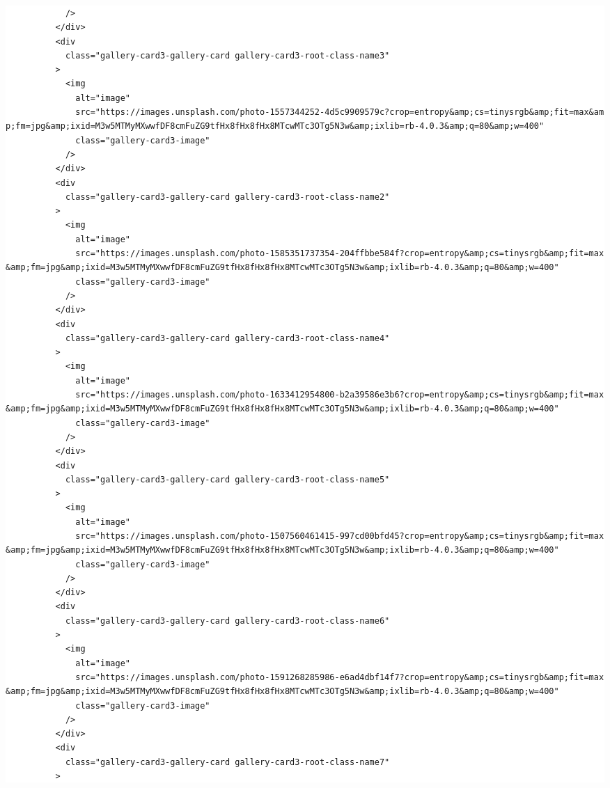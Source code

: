                 />
              </div>
              <div
                class="gallery-card3-gallery-card gallery-card3-root-class-name3"
              >
                <img
                  alt="image"
                  src="https://images.unsplash.com/photo-1557344252-4d5c9909579c?crop=entropy&amp;cs=tinysrgb&amp;fit=max&amp;fm=jpg&amp;ixid=M3w5MTMyMXwwfDF8cmFuZG9tfHx8fHx8fHx8MTcwMTc3OTg5N3w&amp;ixlib=rb-4.0.3&amp;q=80&amp;w=400"
                  class="gallery-card3-image"
                />
              </div>
              <div
                class="gallery-card3-gallery-card gallery-card3-root-class-name2"
              >
                <img
                  alt="image"
                  src="https://images.unsplash.com/photo-1585351737354-204ffbbe584f?crop=entropy&amp;cs=tinysrgb&amp;fit=max&amp;fm=jpg&amp;ixid=M3w5MTMyMXwwfDF8cmFuZG9tfHx8fHx8fHx8MTcwMTc3OTg5N3w&amp;ixlib=rb-4.0.3&amp;q=80&amp;w=400"
                  class="gallery-card3-image"
                />
              </div>
              <div
                class="gallery-card3-gallery-card gallery-card3-root-class-name4"
              >
                <img
                  alt="image"
                  src="https://images.unsplash.com/photo-1633412954800-b2a39586e3b6?crop=entropy&amp;cs=tinysrgb&amp;fit=max&amp;fm=jpg&amp;ixid=M3w5MTMyMXwwfDF8cmFuZG9tfHx8fHx8fHx8MTcwMTc3OTg5N3w&amp;ixlib=rb-4.0.3&amp;q=80&amp;w=400"
                  class="gallery-card3-image"
                />
              </div>
              <div
                class="gallery-card3-gallery-card gallery-card3-root-class-name5"
              >
                <img
                  alt="image"
                  src="https://images.unsplash.com/photo-1507560461415-997cd00bfd45?crop=entropy&amp;cs=tinysrgb&amp;fit=max&amp;fm=jpg&amp;ixid=M3w5MTMyMXwwfDF8cmFuZG9tfHx8fHx8fHx8MTcwMTc3OTg5N3w&amp;ixlib=rb-4.0.3&amp;q=80&amp;w=400"
                  class="gallery-card3-image"
                />
              </div>
              <div
                class="gallery-card3-gallery-card gallery-card3-root-class-name6"
              >
                <img
                  alt="image"
                  src="https://images.unsplash.com/photo-1591268285986-e6ad4dbf14f7?crop=entropy&amp;cs=tinysrgb&amp;fit=max&amp;fm=jpg&amp;ixid=M3w5MTMyMXwwfDF8cmFuZG9tfHx8fHx8fHx8MTcwMTc3OTg5N3w&amp;ixlib=rb-4.0.3&amp;q=80&amp;w=400"
                  class="gallery-card3-image"
                />
              </div>
              <div
                class="gallery-card3-gallery-card gallery-card3-root-class-name7"
              >